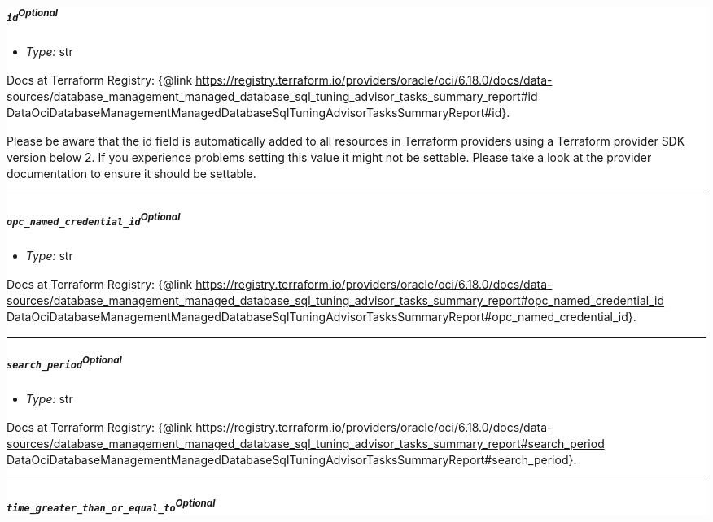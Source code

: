 
##### `id`<sup>Optional</sup> <a name="id" id="rhizo-co-terraform-provider-oci.dataOciDatabaseManagementManagedDatabaseSqlTuningAdvisorTasksSummaryReport.DataOciDatabaseManagementManagedDatabaseSqlTuningAdvisorTasksSummaryReport.Initializer.parameter.id"></a>

- *Type:* str

Docs at Terraform Registry: {@link https://registry.terraform.io/providers/oracle/oci/6.18.0/docs/data-sources/database_management_managed_database_sql_tuning_advisor_tasks_summary_report#id DataOciDatabaseManagementManagedDatabaseSqlTuningAdvisorTasksSummaryReport#id}.

Please be aware that the id field is automatically added to all resources in Terraform providers using a Terraform provider SDK version below 2.
If you experience problems setting this value it might not be settable. Please take a look at the provider documentation to ensure it should be settable.

---

##### `opc_named_credential_id`<sup>Optional</sup> <a name="opc_named_credential_id" id="rhizo-co-terraform-provider-oci.dataOciDatabaseManagementManagedDatabaseSqlTuningAdvisorTasksSummaryReport.DataOciDatabaseManagementManagedDatabaseSqlTuningAdvisorTasksSummaryReport.Initializer.parameter.opcNamedCredentialId"></a>

- *Type:* str

Docs at Terraform Registry: {@link https://registry.terraform.io/providers/oracle/oci/6.18.0/docs/data-sources/database_management_managed_database_sql_tuning_advisor_tasks_summary_report#opc_named_credential_id DataOciDatabaseManagementManagedDatabaseSqlTuningAdvisorTasksSummaryReport#opc_named_credential_id}.

---

##### `search_period`<sup>Optional</sup> <a name="search_period" id="rhizo-co-terraform-provider-oci.dataOciDatabaseManagementManagedDatabaseSqlTuningAdvisorTasksSummaryReport.DataOciDatabaseManagementManagedDatabaseSqlTuningAdvisorTasksSummaryReport.Initializer.parameter.searchPeriod"></a>

- *Type:* str

Docs at Terraform Registry: {@link https://registry.terraform.io/providers/oracle/oci/6.18.0/docs/data-sources/database_management_managed_database_sql_tuning_advisor_tasks_summary_report#search_period DataOciDatabaseManagementManagedDatabaseSqlTuningAdvisorTasksSummaryReport#search_period}.

---

##### `time_greater_than_or_equal_to`<sup>Optional</sup> <a name="time_greater_than_or_equal_to" id="rhizo-co-terraform-provider-oci.dataOciDatabaseManagementManagedDatabaseSqlTuningAdvisorTasksSummaryReport.DataOciDatabaseManagementManagedDatabaseSqlTuningAdvisorTasksSummaryReport.Initializer.parameter.timeGreaterThanOrEqualTo"></a>
